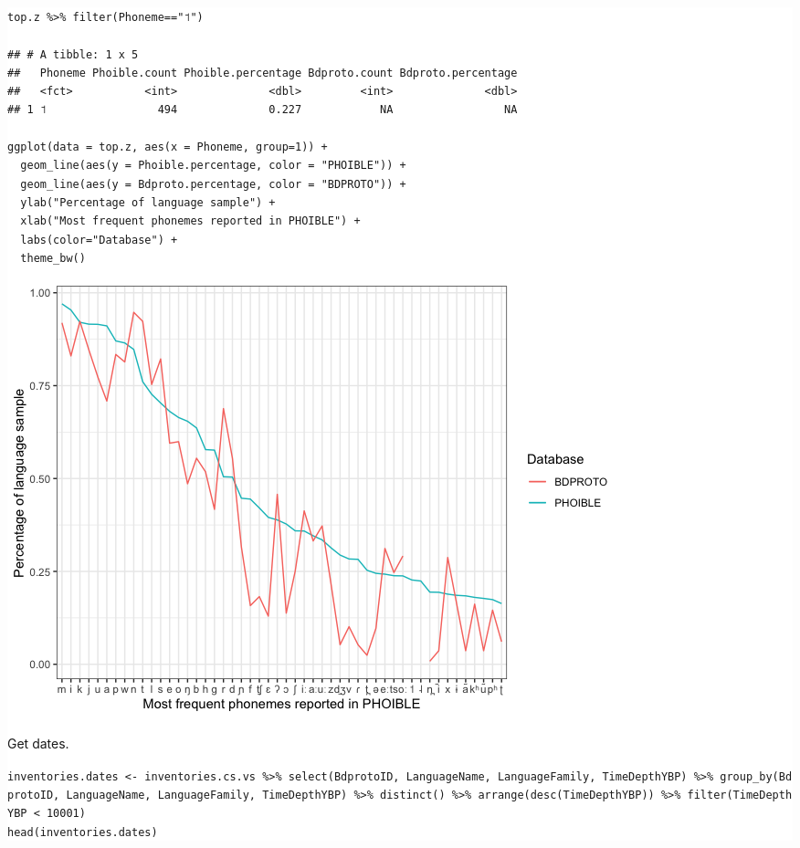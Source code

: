     top.z %>% filter(Phoneme=="˦")

    ## # A tibble: 1 x 5
    ##   Phoneme Phoible.count Phoible.percentage Bdproto.count Bdproto.percentage
    ##   <fct>           <int>              <dbl>         <int>              <dbl>
    ## 1 ˦                 494              0.227            NA                 NA

    ggplot(data = top.z, aes(x = Phoneme, group=1)) +
      geom_line(aes(y = Phoible.percentage, color = "PHOIBLE")) + 
      geom_line(aes(y = Bdproto.percentage, color = "BDPROTO")) +
      ylab("Percentage of language sample") +
      xlab("Most frequent phonemes reported in PHOIBLE") +
      labs(color="Database") +
      theme_bw()

![](descriptive_stats_files/figure-gfm/unnamed-chunk-42-1.png)

Get dates.

    inventories.dates <- inventories.cs.vs %>% select(BdprotoID, LanguageName, LanguageFamily, TimeDepthYBP) %>% group_by(BdprotoID, LanguageName, LanguageFamily, TimeDepthYBP) %>% distinct() %>% arrange(desc(TimeDepthYBP)) %>% filter(TimeDepthYBP < 10001)
    head(inventories.dates)
